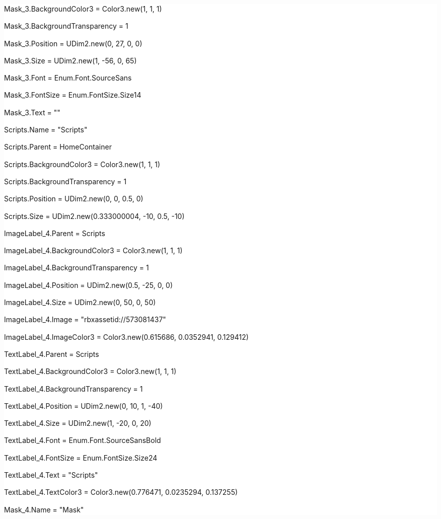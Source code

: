 Mask_3.BackgroundColor3 = Color3.new(1, 1, 1)

Mask_3.BackgroundTransparency = 1

Mask_3.Position = UDim2.new(0, 27, 0, 0)

Mask_3.Size = UDim2.new(1, -56, 0, 65)

Mask_3.Font = Enum.Font.SourceSans

Mask_3.FontSize = Enum.FontSize.Size14

Mask_3.Text = ""



Scripts.Name = "Scripts"

Scripts.Parent = HomeContainer

Scripts.BackgroundColor3 = Color3.new(1, 1, 1)

Scripts.BackgroundTransparency = 1

Scripts.Position = UDim2.new(0, 0, 0.5, 0)

Scripts.Size = UDim2.new(0.333000004, -10, 0.5, -10)



ImageLabel_4.Parent = Scripts

ImageLabel_4.BackgroundColor3 = Color3.new(1, 1, 1)

ImageLabel_4.BackgroundTransparency = 1

ImageLabel_4.Position = UDim2.new(0.5, -25, 0, 0)

ImageLabel_4.Size = UDim2.new(0, 50, 0, 50)

ImageLabel_4.Image = "rbxassetid://573081437"

ImageLabel_4.ImageColor3 = Color3.new(0.615686, 0.0352941, 0.129412)



TextLabel_4.Parent = Scripts

TextLabel_4.BackgroundColor3 = Color3.new(1, 1, 1)

TextLabel_4.BackgroundTransparency = 1

TextLabel_4.Position = UDim2.new(0, 10, 1, -40)

TextLabel_4.Size = UDim2.new(1, -20, 0, 20)

TextLabel_4.Font = Enum.Font.SourceSansBold

TextLabel_4.FontSize = Enum.FontSize.Size24

TextLabel_4.Text = "Scripts"

TextLabel_4.TextColor3 = Color3.new(0.776471, 0.0235294, 0.137255)



Mask_4.Name = "Mask"
